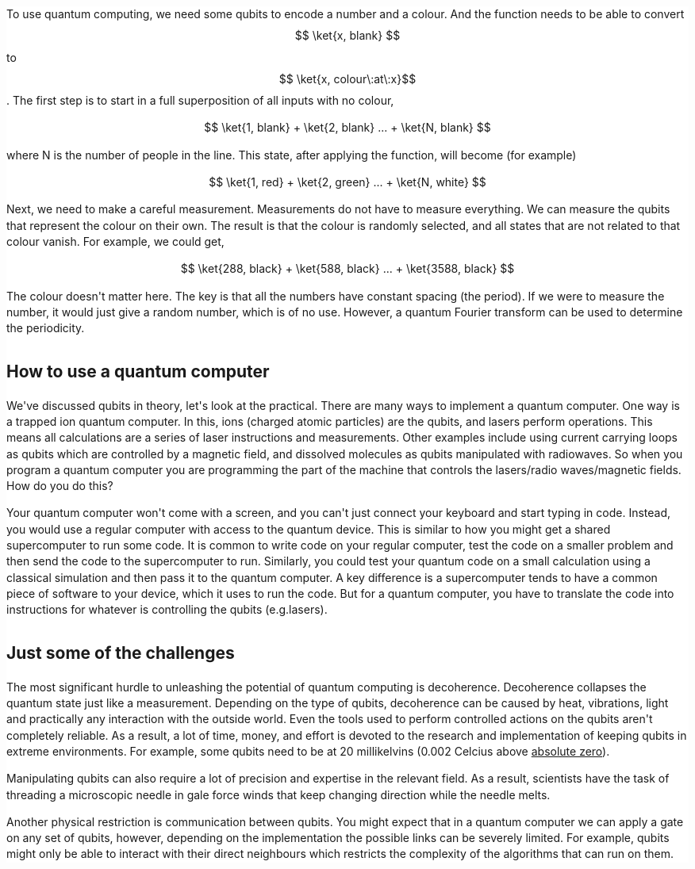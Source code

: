 To use quantum computing, we need some qubits to encode a number and a colour. And the function needs to be able to convert $$ \ket{x, blank} $$ to $$ \ket{x, colour\:at\:x}$$. The first step is to start in a full superposition of all inputs with no colour,

$$ \ket{1, blank} + \ket{2, blank} ... + \ket{N, blank} $$

where N is the number of people in the line. This state, after applying the function, will become (for example)

$$ \ket{1, red} + \ket{2, green} ... + \ket{N, white} $$

Next, we need to make a careful measurement. Measurements do not have to measure everything. We can measure the qubits that represent the colour on their own. The result is that the colour is randomly selected, and all states that are not related to that colour vanish. For example, we could get,

$$ \ket{288, black} + \ket{588, black} ... + \ket{3588, black} $$

The colour doesn't matter here. The key is that all the numbers have constant spacing (the period). If we were to measure the number, it would just give a random number, which is of no use. However, a quantum Fourier transform can be used to determine the periodicity.

## How to use a quantum computer
We've discussed qubits in theory, let's look at the practical. There are many ways to implement a quantum computer. One way is a trapped ion quantum computer. In this, ions (charged atomic particles) are the qubits, and lasers perform operations. This means all calculations are a series of laser instructions and measurements. Other examples include using current carrying loops as qubits which are controlled by a magnetic field, and dissolved molecules as qubits manipulated with radiowaves. So when you program a quantum computer you are programming the part of the machine that controls the lasers/radio waves/magnetic fields. How do you do this?

Your quantum computer won't come with a screen, and you can't just connect your keyboard and start typing in code. Instead, you would use a regular computer with access to the quantum device. This is similar to how you might get a shared supercomputer to run some code. It is common to write code on your regular computer, test the code on a smaller problem and then send the code to the supercomputer to run. Similarly, you could test your quantum code on a small calculation using a classical simulation and then pass it to the quantum computer. A key difference is a supercomputer tends to have a common piece of software to your device, which it uses to run the code. But for a quantum computer, you have to translate the code into instructions for whatever is controlling the qubits (e.g.lasers).

## Just some of the challenges
The most significant hurdle to unleashing the potential of quantum computing is decoherence. Decoherence collapses the quantum state just like a measurement. Depending on the type of qubits, decoherence can be caused by heat, vibrations, light and practically any interaction with the outside world. Even the tools used to perform controlled actions on the qubits aren't completely reliable. As a result, a lot of time, money, and effort is devoted to the research and implementation of keeping qubits in extreme environments. For example, some qubits need to be at 20 millikelvins (0.002 Celcius above [absolute zero](https://en.wikipedia.org/wiki/Absolute_zero)).

Manipulating qubits can also require a lot of precision and expertise in the relevant field. As a result, scientists have the task of threading a microscopic needle in gale force winds that keep changing direction while the needle melts.

Another physical restriction is communication between qubits. You might expect that in a quantum computer we can apply a gate on any set of qubits, however, depending on the implementation the possible links can be severely limited. For example, qubits might only be able to interact with their direct neighbours which restricts the complexity of the algorithms that can run on them.
